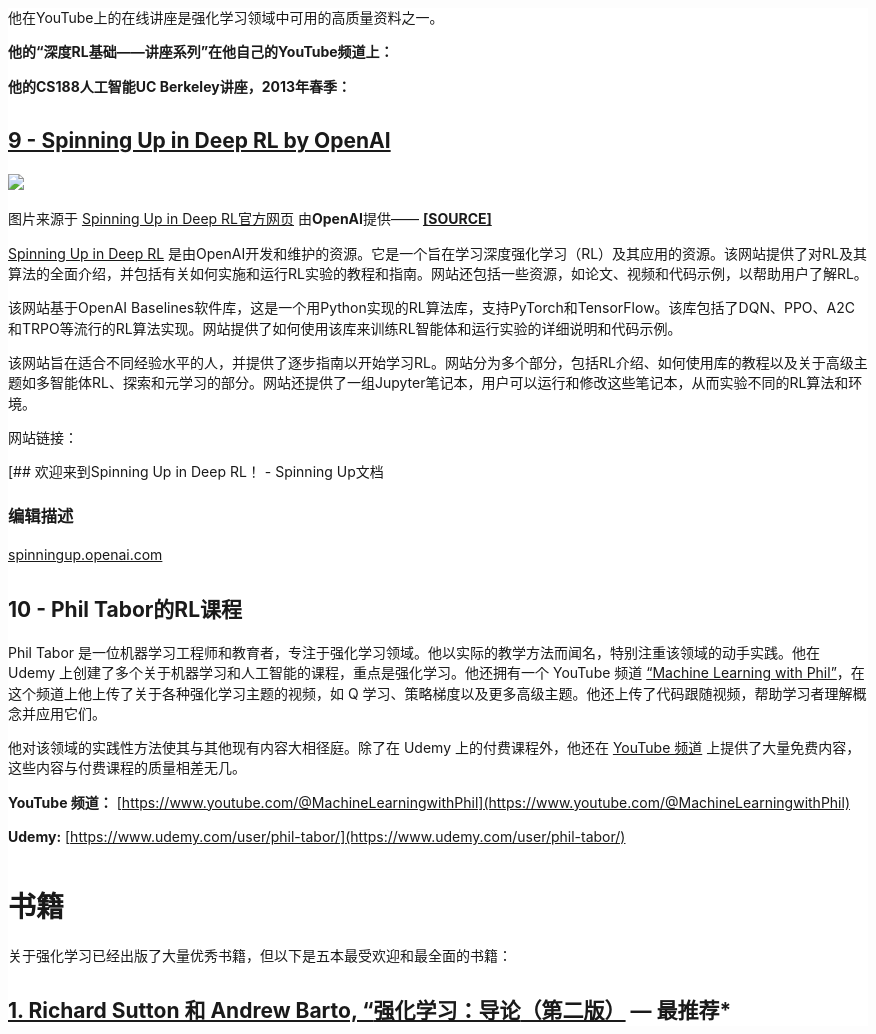 他在YouTube上的在线讲座是强化学习领域中可用的高质量资料之一。

**他的“深度RL基础——讲座系列”在他自己的YouTube频道上：**

**他的CS188人工智能UC Berkeley讲座，2013年春季：**

## [9 - Spinning Up in Deep RL by OpenAI](https://spinningup.openai.com/en/latest/user/introduction.html)

![](../Images/81473f1d7bd636a3a62ca8f18fabcf72.png)

图片来源于 [Spinning Up in Deep RL官方网页](https://spinningup.openai.com/en/latest/user/introduction.html) 由**OpenAI**提供—— [**[SOURCE]**](https://spinningup.openai.com/)

[Spinning Up in Deep RL](https://spinningup.openai.com/en/latest/user/introduction.html) 是由OpenAI开发和维护的资源。它是一个旨在学习深度强化学习（RL）及其应用的资源。该网站提供了对RL及其算法的全面介绍，并包括有关如何实施和运行RL实验的教程和指南。网站还包括一些资源，如论文、视频和代码示例，以帮助用户了解RL。

该网站基于OpenAI Baselines软件库，这是一个用Python实现的RL算法库，支持PyTorch和TensorFlow。该库包括了DQN、PPO、A2C和TRPO等流行的RL算法实现。网站提供了如何使用该库来训练RL智能体和运行实验的详细说明和代码示例。

该网站旨在适合不同经验水平的人，并提供了逐步指南以开始学习RL。网站分为多个部分，包括RL介绍、如何使用库的教程以及关于高级主题如多智能体RL、探索和元学习的部分。网站还提供了一组Jupyter笔记本，用户可以运行和修改这些笔记本，从而实验不同的RL算法和环境。

网站链接：

[](https://spinningup.openai.com/en/latest/index.html?source=post_page-----ed6633608cb2--------------------------------) [## 欢迎来到Spinning Up in Deep RL！ - Spinning Up文档

### 编辑描述

[spinningup.openai.com](https://spinningup.openai.com/en/latest/index.html?source=post_page-----ed6633608cb2--------------------------------)

## 10 - Phil Tabor的RL课程

Phil Tabor 是一位机器学习工程师和教育者，专注于强化学习领域。他以实际的教学方法而闻名，特别注重该领域的动手实践。他在 Udemy 上创建了多个关于机器学习和人工智能的课程，重点是强化学习。他还拥有一个 YouTube 频道 [“Machine Learning with Phil”](https://www.youtube.com/@MachineLearningwithPhil)，在这个频道上他上传了关于各种强化学习主题的视频，如 Q 学习、策略梯度以及更多高级主题。他还上传了代码跟随视频，帮助学习者理解概念并应用它们。

他对该领域的实践性方法使其与其他现有内容大相径庭。除了在 Udemy 上的付费课程外，他还在 [YouTube 频道](https://www.youtube.com/@MachineLearningwithPhil) 上提供了大量免费内容，这些内容与付费课程的质量相差无几。

**YouTube 频道：** [https://www.youtube.com/@MachineLearningwithPhil](https://www.youtube.com/@MachineLearningwithPhil)

**Udemy:** [https://www.udemy.com/user/phil-tabor/](https://www.udemy.com/user/phil-tabor/)

# 书籍

关于强化学习已经出版了大量优秀书籍，但以下是五本最受欢迎和最全面的书籍：

## [1\. Richard Sutton 和 Andrew Barto, “**强化学习：导论**（第二版）](http://incompleteideas.net/book/RLbook2020.pdf) — 最推荐*
